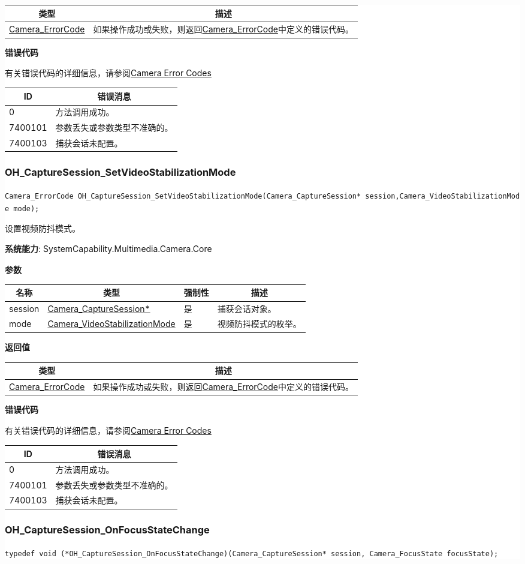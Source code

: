 | 类型                                    | 描述                   |
| ---------------------------------------  | ----------------------------- |
| [Camera_ErrorCode](#camera_errorcode)    | 如果操作成功或失败，则返回[Camera_ErrorCode](#camera_errorcode)中定义的错误代码。|

**错误代码**

有关错误代码的详细信息，请参阅[Camera Error Codes](#camera_errorcode) 

| ID              | 错误消息                                      |
| --------------- | -----------------------------------------------    |
| 0               |  方法调用成功。                      |
| 7400101         |  参数丢失或参数类型不准确的。 |
| 7400103         |  捕获会话未配置。                |

### OH_CaptureSession_SetVideoStabilizationMode

```
Camera_ErrorCode OH_CaptureSession_SetVideoStabilizationMode(Camera_CaptureSession* session,Camera_VideoStabilizationMode mode);
```

设置视频防抖模式。

**系统能力**: SystemCapability.Multimedia.Camera.Core

**参数**

| 名称           | 类型                                                            | 强制性| 描述                       |
| -----------      | ------------------------------------------------------           | ----     | --------------------------------- |
| session          | [Camera_CaptureSession*](#camera_capturesession)                 | 是      | 捕获会话对象。           |
| mode             | [Camera_VideoStabilizationMode](#camera_videostabilizationmode)  | 是      | 视频防抖模式的枚举。|

**返回值**

| 类型                                    | 描述                   |
| ---------------------------------------  | ----------------------------- |
| [Camera_ErrorCode](#camera_errorcode)    | 如果操作成功或失败，则返回[Camera_ErrorCode](#camera_errorcode)中定义的错误代码。|

**错误代码**

有关错误代码的详细信息，请参阅[Camera Error Codes](#camera_errorcode) 

| ID              | 错误消息                                      |
| --------------- | -----------------------------------------------    |
| 0               |  方法调用成功。                      |
| 7400101         |  参数丢失或参数类型不准确的。 |
| 7400103         |  捕获会话未配置。                |

### OH_CaptureSession_OnFocusStateChange

```
typedef void (*OH_CaptureSession_OnFocusStateChange)(Camera_CaptureSession* session, Camera_FocusState focusState);
```
